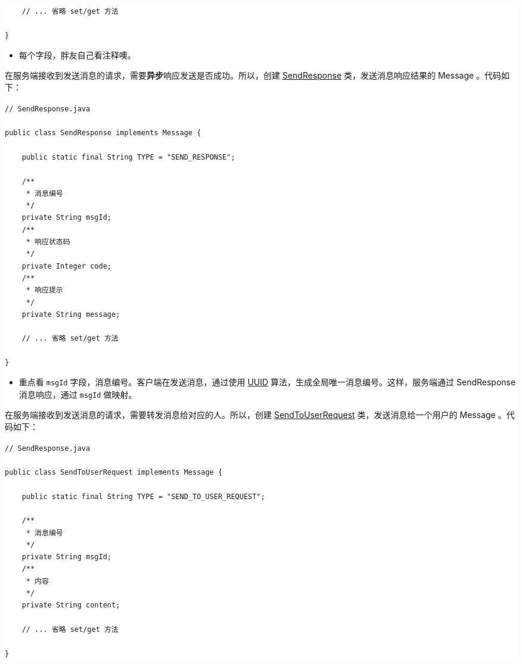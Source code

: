 ```
    // ... 省略 set/get 方法
     
}
```



- 每个字段，胖友自己看注释噢。

在服务端接收到发送消息的请求，需要**异步**响应发送是否成功。所以，创建 [SendResponse](https://github.com/YunaiV/SpringBoot-Labs/blob/master/lab-25/lab-websocket-25-01/src/main/java/cn/iocoder/springboot/lab25/springwebsocket/message/SendResponse.java) 类，发送消息响应结果的 Message 。代码如下：



```
// SendResponse.java

public class SendResponse implements Message {

    public static final String TYPE = "SEND_RESPONSE";

    /**
     * 消息编号
     */
    private String msgId;
    /**
     * 响应状态码
     */
    private Integer code;
    /**
     * 响应提示
     */
    private String message;
    
    // ... 省略 set/get 方法
    
}
```



- 重点看 `msgId` 字段，消息编号。客户端在发送消息，通过使用 [UUID](https://zh.wikipedia.org/zh-hans/通用唯一识别码) 算法，生成全局唯一消息编号。这样，服务端通过 SendResponse 消息响应，通过 `msgId` 做映射。

在服务端接收到发送消息的请求，需要转发消息给对应的人。所以，创建 [SendToUserRequest](https://github.com/YunaiV/SpringBoot-Labs/blob/master/lab-25/lab-websocket-25-01/src/main/java/cn/iocoder/springboot/lab25/springwebsocket/message/SendToUserRequest.java) 类，发送消息给一个用户的 Message 。代码如下：



```
// SendResponse.java

public class SendToUserRequest implements Message {

    public static final String TYPE = "SEND_TO_USER_REQUEST";

    /**
     * 消息编号
     */
    private String msgId;
    /**
     * 内容
     */
    private String content;
    
    // ... 省略 set/get 方法
     
}
```